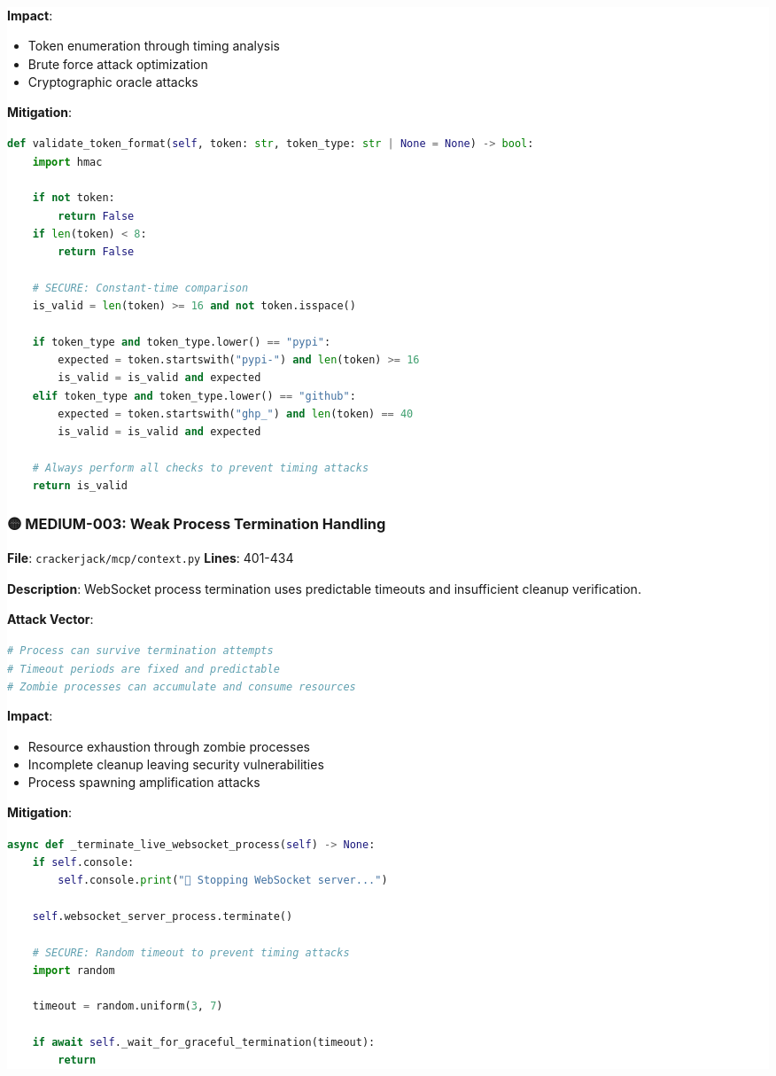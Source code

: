 **Impact**:

- Token enumeration through timing analysis
- Brute force attack optimization
- Cryptographic oracle attacks

**Mitigation**:

```python
def validate_token_format(self, token: str, token_type: str | None = None) -> bool:
    import hmac

    if not token:
        return False
    if len(token) < 8:
        return False

    # SECURE: Constant-time comparison
    is_valid = len(token) >= 16 and not token.isspace()

    if token_type and token_type.lower() == "pypi":
        expected = token.startswith("pypi-") and len(token) >= 16
        is_valid = is_valid and expected
    elif token_type and token_type.lower() == "github":
        expected = token.startswith("ghp_") and len(token) == 40
        is_valid = is_valid and expected

    # Always perform all checks to prevent timing attacks
    return is_valid
```

### 🟡 MEDIUM-003: Weak Process Termination Handling

**File**: `crackerjack/mcp/context.py`
**Lines**: 401-434

**Description**: WebSocket process termination uses predictable timeouts and insufficient cleanup verification.

**Attack Vector**:

```python
# Process can survive termination attempts
# Timeout periods are fixed and predictable
# Zombie processes can accumulate and consume resources
```

**Impact**:

- Resource exhaustion through zombie processes
- Incomplete cleanup leaving security vulnerabilities
- Process spawning amplification attacks

**Mitigation**:

```python
async def _terminate_live_websocket_process(self) -> None:
    if self.console:
        self.console.print("🛑 Stopping WebSocket server...")

    self.websocket_server_process.terminate()

    # SECURE: Random timeout to prevent timing attacks
    import random

    timeout = random.uniform(3, 7)

    if await self._wait_for_graceful_termination(timeout):
        return
```